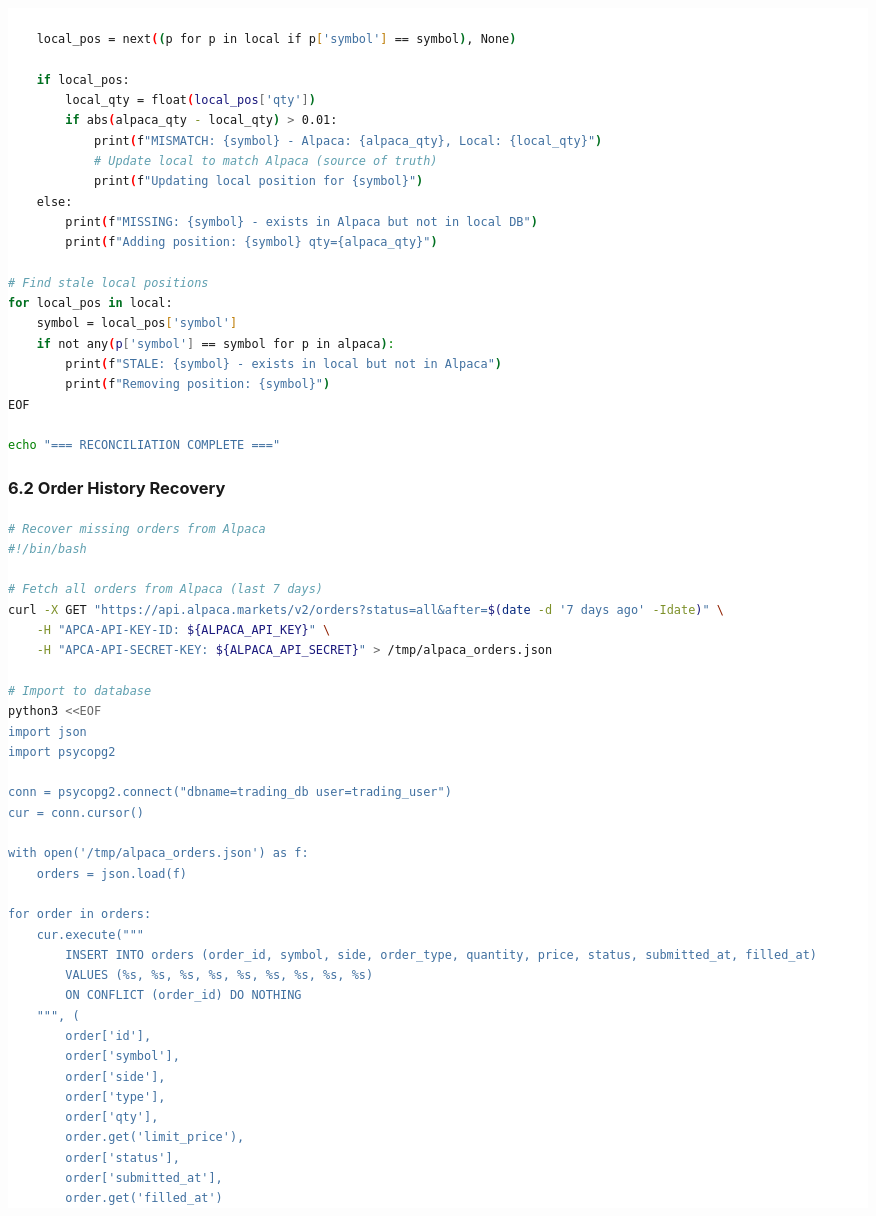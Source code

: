 ```bash

    local_pos = next((p for p in local if p['symbol'] == symbol), None)

    if local_pos:
        local_qty = float(local_pos['qty'])
        if abs(alpaca_qty - local_qty) > 0.01:
            print(f"MISMATCH: {symbol} - Alpaca: {alpaca_qty}, Local: {local_qty}")
            # Update local to match Alpaca (source of truth)
            print(f"Updating local position for {symbol}")
    else:
        print(f"MISSING: {symbol} - exists in Alpaca but not in local DB")
        print(f"Adding position: {symbol} qty={alpaca_qty}")

# Find stale local positions
for local_pos in local:
    symbol = local_pos['symbol']
    if not any(p['symbol'] == symbol for p in alpaca):
        print(f"STALE: {symbol} - exists in local but not in Alpaca")
        print(f"Removing position: {symbol}")
EOF

echo "=== RECONCILIATION COMPLETE ==="
```

### 6.2 Order History Recovery

```bash
# Recover missing orders from Alpaca
#!/bin/bash

# Fetch all orders from Alpaca (last 7 days)
curl -X GET "https://api.alpaca.markets/v2/orders?status=all&after=$(date -d '7 days ago' -Idate)" \
    -H "APCA-API-KEY-ID: ${ALPACA_API_KEY}" \
    -H "APCA-API-SECRET-KEY: ${ALPACA_API_SECRET}" > /tmp/alpaca_orders.json

# Import to database
python3 <<EOF
import json
import psycopg2

conn = psycopg2.connect("dbname=trading_db user=trading_user")
cur = conn.cursor()

with open('/tmp/alpaca_orders.json') as f:
    orders = json.load(f)

for order in orders:
    cur.execute("""
        INSERT INTO orders (order_id, symbol, side, order_type, quantity, price, status, submitted_at, filled_at)
        VALUES (%s, %s, %s, %s, %s, %s, %s, %s, %s)
        ON CONFLICT (order_id) DO NOTHING
    """, (
        order['id'],
        order['symbol'],
        order['side'],
        order['type'],
        order['qty'],
        order.get('limit_price'),
        order['status'],
        order['submitted_at'],
        order.get('filled_at')
```